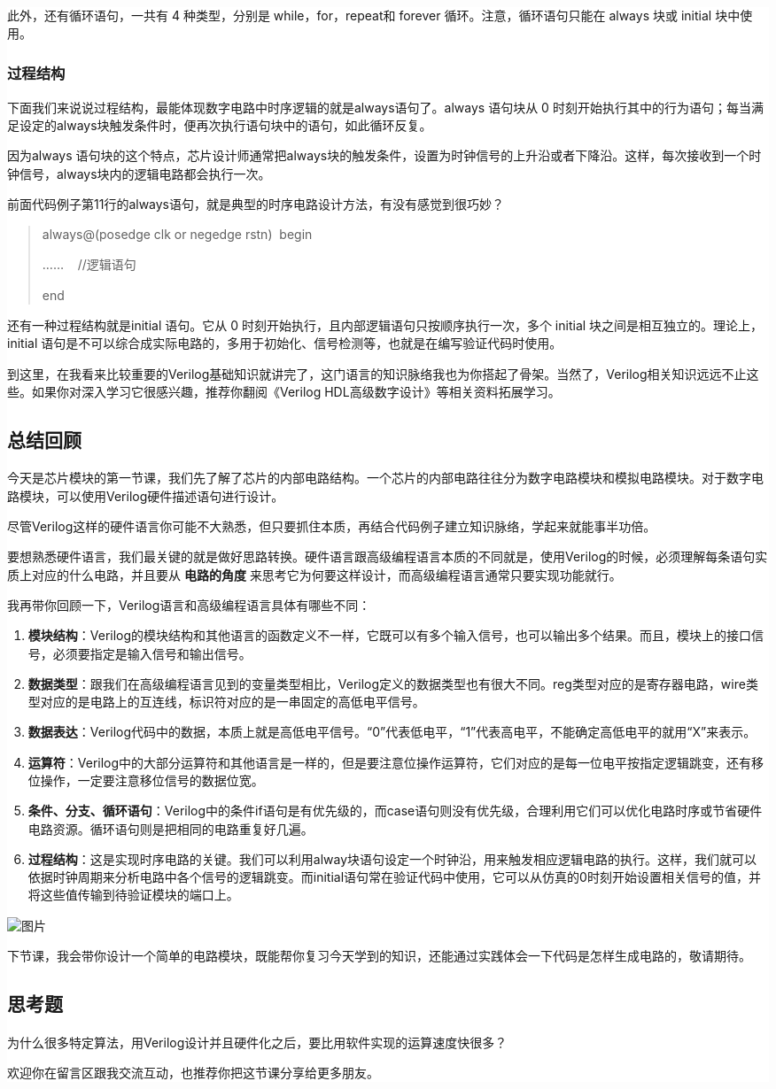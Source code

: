 此外，还有循环语句，一共有 4 种类型，分别是 while，for，repeat和 forever 循环。注意，循环语句只能在 always 块或 initial 块中使用。

### 过程结构

下面我们来说说过程结构，最能体现数字电路中时序逻辑的就是always语句了。always 语句块从 0 时刻开始执行其中的行为语句；每当满足设定的always块触发条件时，便再次执行语句块中的语句，如此循环反复。

因为always 语句块的这个特点，芯片设计师通常把always块的触发条件，设置为时钟信号的上升沿或者下降沿。这样，每次接收到一个时钟信号，always块内的逻辑电路都会执行一次。

前面代码例子第11行的always语句，就是典型的时序电路设计方法，有没有感觉到很巧妙？

> always@(posedge clk or negedge rstn)  begin
>
> ……    //逻辑语句
>
> end

还有一种过程结构就是initial 语句。它从 0 时刻开始执行，且内部逻辑语句只按顺序执行一次，多个 initial 块之间是相互独立的。理论上，initial 语句是不可以综合成实际电路的，多用于初始化、信号检测等，也就是在编写验证代码时使用。

到这里，在我看来比较重要的Verilog基础知识就讲完了，这门语言的知识脉络我也为你搭起了骨架。当然了，Verilog相关知识远远不止这些。如果你对深入学习它很感兴趣，推荐你翻阅《Verilog HDL高级数字设计》等相关资料拓展学习。

## 总结回顾

今天是芯片模块的第一节课，我们先了解了芯片的内部电路结构。一个芯片的内部电路往往分为数字电路模块和模拟电路模块。对于数字电路模块，可以使用Verilog硬件描述语句进行设计。

尽管Verilog这样的硬件语言你可能不大熟悉，但只要抓住本质，再结合代码例子建立知识脉络，学起来就能事半功倍。

要想熟悉硬件语言，我们最关键的就是做好思路转换。硬件语言跟高级编程语言本质的不同就是，使用Verilog的时候，必须理解每条语句实质上对应的什么电路，并且要从 **电路的角度** 来思考它为何要这样设计，而高级编程语言通常只要实现功能就行。

我再带你回顾一下，Verilog语言和高级编程语言具体有哪些不同：

1. **模块结构**：Verilog的模块结构和其他语言的函数定义不一样，它既可以有多个输入信号，也可以输出多个结果。而且，模块上的接口信号，必须要指定是输入信号和输出信号。

2. **数据类型**：跟我们在高级编程语言见到的变量类型相比，Verilog定义的数据类型也有很大不同。reg类型对应的是寄存器电路，wire类型对应的是电路上的互连线，标识符对应的是一串固定的高低电平信号。

3. **数据表达**：Verilog代码中的数据，本质上就是高低电平信号。“0”代表低电平，“1”代表高电平，不能确定高低电平的就用“X”来表示。

4. **运算符**：Verilog中的大部分运算符和其他语言是一样的，但是要注意位操作运算符，它们对应的是每一位电平按指定逻辑跳变，还有移位操作，一定要注意移位信号的数据位宽。

5. **条件、分支、循环语句**：Verilog中的条件if语句是有优先级的，而case语句则没有优先级，合理利用它们可以优化电路时序或节省硬件电路资源。循环语句则是把相同的电路重复好几遍。

6. **过程结构**：这是实现时序电路的关键。我们可以利用alway块语句设定一个时钟沿，用来触发相应逻辑电路的执行。这样，我们就可以依据时钟周期来分析电路中各个信号的逻辑跳变。而initial语句常在验证代码中使用，它可以从仿真的0时刻开始设置相关信号的值，并将这些值传输到待验证模块的端口上。

![图片](https://static001.geekbang.org/resource/image/13/bf/13ec949bd7c269421b2cae33381c49bf.jpg?wh=1920x1397)

下节课，我会带你设计一个简单的电路模块，既能帮你复习今天学到的知识，还能通过实践体会一下代码是怎样生成电路的，敬请期待。

## 思考题

为什么很多特定算法，用Verilog设计并且硬件化之后，要比用软件实现的运算速度快很多？

欢迎你在留言区跟我交流互动，也推荐你把这节课分享给更多朋友。